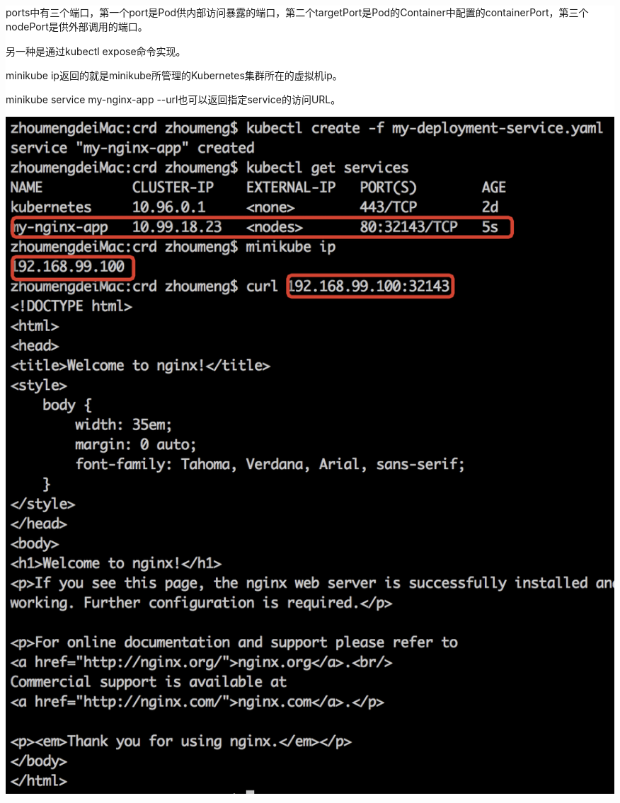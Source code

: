 ports中有三个端口，第一个port是Pod供内部访问暴露的端口，第二个targetPort是Pod的Container中配置的containerPort，第三个nodePort是供外部调用的端口。

另一种是通过kubectl expose命令实现。

minikube ip返回的就是minikube所管理的Kubernetes集群所在的虚拟机ip。

minikube service my-nginx-app --url也可以返回指定service的访问URL。

![img](1544521261245-863cc212-ad6d-4b46-ab6d-ea9f4baa9b93.png)
